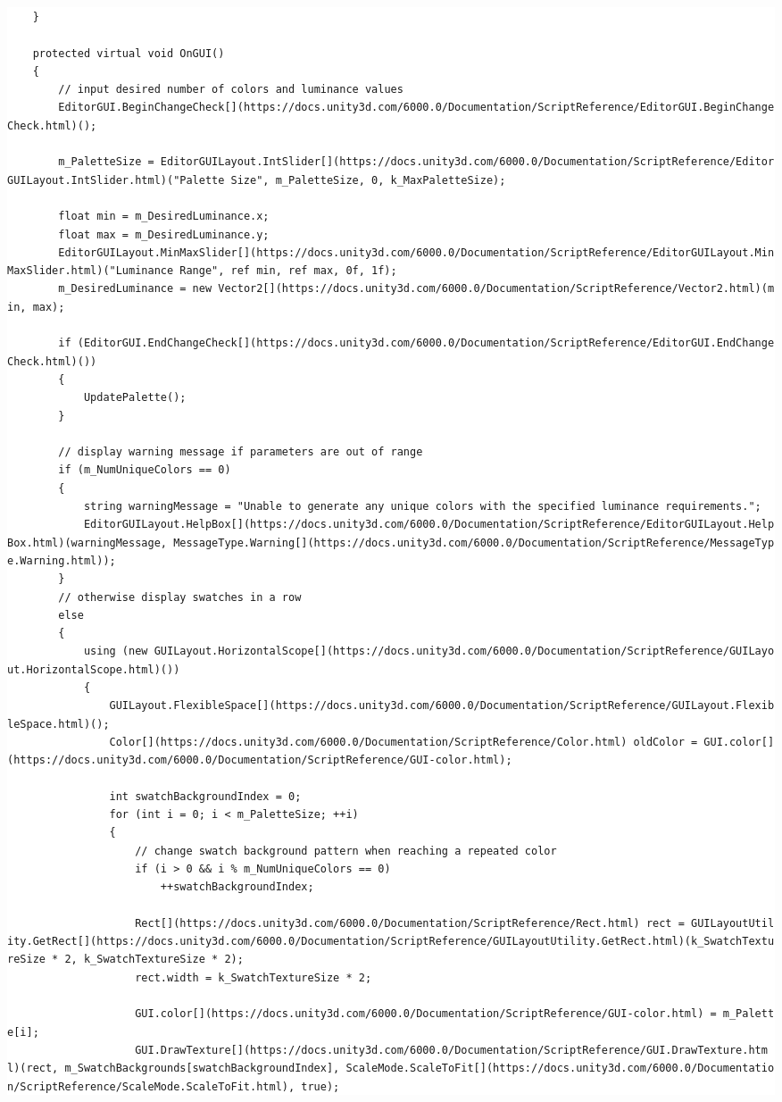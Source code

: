 ```
    }  
  
    protected virtual void OnGUI()
    {
        // input desired number of colors and luminance values
        EditorGUI.BeginChangeCheck[](https://docs.unity3d.com/6000.0/Documentation/ScriptReference/EditorGUI.BeginChangeCheck.html)();  
  
        m_PaletteSize = EditorGUILayout.IntSlider[](https://docs.unity3d.com/6000.0/Documentation/ScriptReference/EditorGUILayout.IntSlider.html)("Palette Size", m_PaletteSize, 0, k_MaxPaletteSize);  
  
        float min = m_DesiredLuminance.x;
        float max = m_DesiredLuminance.y;
        EditorGUILayout.MinMaxSlider[](https://docs.unity3d.com/6000.0/Documentation/ScriptReference/EditorGUILayout.MinMaxSlider.html)("Luminance Range", ref min, ref max, 0f, 1f);
        m_DesiredLuminance = new Vector2[](https://docs.unity3d.com/6000.0/Documentation/ScriptReference/Vector2.html)(min, max);  
  
        if (EditorGUI.EndChangeCheck[](https://docs.unity3d.com/6000.0/Documentation/ScriptReference/EditorGUI.EndChangeCheck.html)())
        {
            UpdatePalette();
        }  
  
        // display warning message if parameters are out of range
        if (m_NumUniqueColors == 0)
        {
            string warningMessage = "Unable to generate any unique colors with the specified luminance requirements.";
            EditorGUILayout.HelpBox[](https://docs.unity3d.com/6000.0/Documentation/ScriptReference/EditorGUILayout.HelpBox.html)(warningMessage, MessageType.Warning[](https://docs.unity3d.com/6000.0/Documentation/ScriptReference/MessageType.Warning.html));
        }
        // otherwise display swatches in a row
        else
        {
            using (new GUILayout.HorizontalScope[](https://docs.unity3d.com/6000.0/Documentation/ScriptReference/GUILayout.HorizontalScope.html)())
            {
                GUILayout.FlexibleSpace[](https://docs.unity3d.com/6000.0/Documentation/ScriptReference/GUILayout.FlexibleSpace.html)();
                Color[](https://docs.unity3d.com/6000.0/Documentation/ScriptReference/Color.html) oldColor = GUI.color[](https://docs.unity3d.com/6000.0/Documentation/ScriptReference/GUI-color.html);  
  
                int swatchBackgroundIndex = 0;
                for (int i = 0; i < m_PaletteSize; ++i)
                {
                    // change swatch background pattern when reaching a repeated color
                    if (i > 0 && i % m_NumUniqueColors == 0)
                        ++swatchBackgroundIndex;  
  
                    Rect[](https://docs.unity3d.com/6000.0/Documentation/ScriptReference/Rect.html) rect = GUILayoutUtility.GetRect[](https://docs.unity3d.com/6000.0/Documentation/ScriptReference/GUILayoutUtility.GetRect.html)(k_SwatchTextureSize * 2, k_SwatchTextureSize * 2);
                    rect.width = k_SwatchTextureSize * 2;  
  
                    GUI.color[](https://docs.unity3d.com/6000.0/Documentation/ScriptReference/GUI-color.html) = m_Palette[i];
                    GUI.DrawTexture[](https://docs.unity3d.com/6000.0/Documentation/ScriptReference/GUI.DrawTexture.html)(rect, m_SwatchBackgrounds[swatchBackgroundIndex], ScaleMode.ScaleToFit[](https://docs.unity3d.com/6000.0/Documentation/ScriptReference/ScaleMode.ScaleToFit.html), true);
```